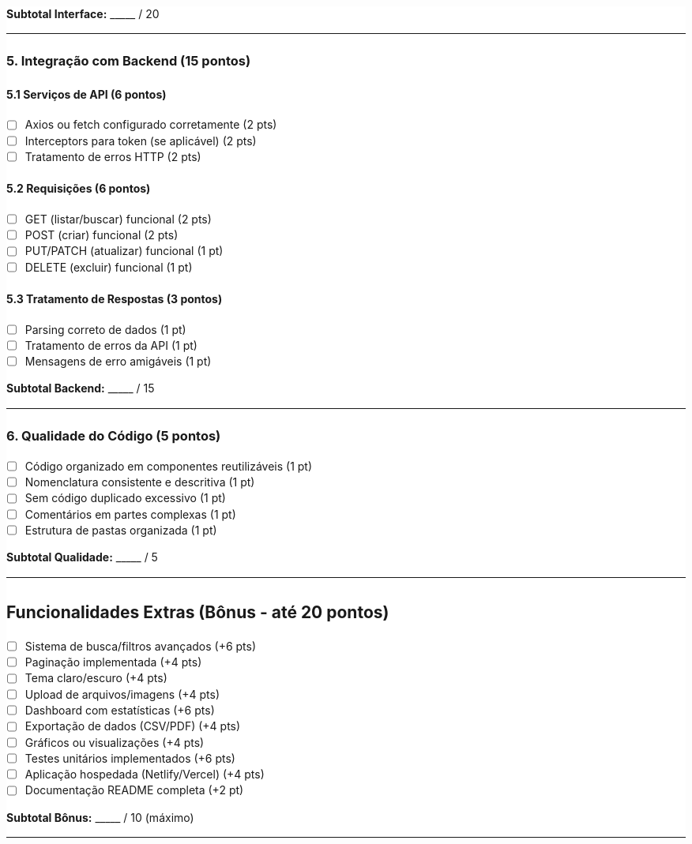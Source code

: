 **Subtotal Interface:** _____ / 20

---

### 5. Integração com Backend (15 pontos)

#### 5.1 Serviços de API (6 pontos)
- [ ] Axios ou fetch configurado corretamente (2 pts)
- [ ] Interceptors para token (se aplicável) (2 pts)
- [ ] Tratamento de erros HTTP (2 pts)

#### 5.2 Requisições (6 pontos)
- [ ] GET (listar/buscar) funcional (2 pts)
- [ ] POST (criar) funcional (2 pts)
- [ ] PUT/PATCH (atualizar) funcional (1 pt)
- [ ] DELETE (excluir) funcional (1 pt)

#### 5.3 Tratamento de Respostas (3 pontos)
- [ ] Parsing correto de dados (1 pt)
- [ ] Tratamento de erros da API (1 pt)
- [ ] Mensagens de erro amigáveis (1 pt)

**Subtotal Backend:** _____ / 15

---

### 6. Qualidade do Código (5 pontos)

- [ ] Código organizado em componentes reutilizáveis (1 pt)
- [ ] Nomenclatura consistente e descritiva (1 pt)
- [ ] Sem código duplicado excessivo (1 pt)
- [ ] Comentários em partes complexas (1 pt)
- [ ] Estrutura de pastas organizada (1 pt)

**Subtotal Qualidade:** _____ / 5

---

## Funcionalidades Extras (Bônus - até 20 pontos)

- [ ] Sistema de busca/filtros avançados (+6 pts)
- [ ] Paginação implementada (+4 pts)
- [ ] Tema claro/escuro (+4 pts)
- [ ] Upload de arquivos/imagens (+4 pts)
- [ ] Dashboard com estatísticas (+6 pts)
- [ ] Exportação de dados (CSV/PDF) (+4 pts)
- [ ] Gráficos ou visualizações (+4 pts)
- [ ] Testes unitários implementados (+6 pts)
- [ ] Aplicação hospedada (Netlify/Vercel) (+4 pts)
- [ ] Documentação README completa (+2 pt)

**Subtotal Bônus:** _____ / 10 (máximo)

---
